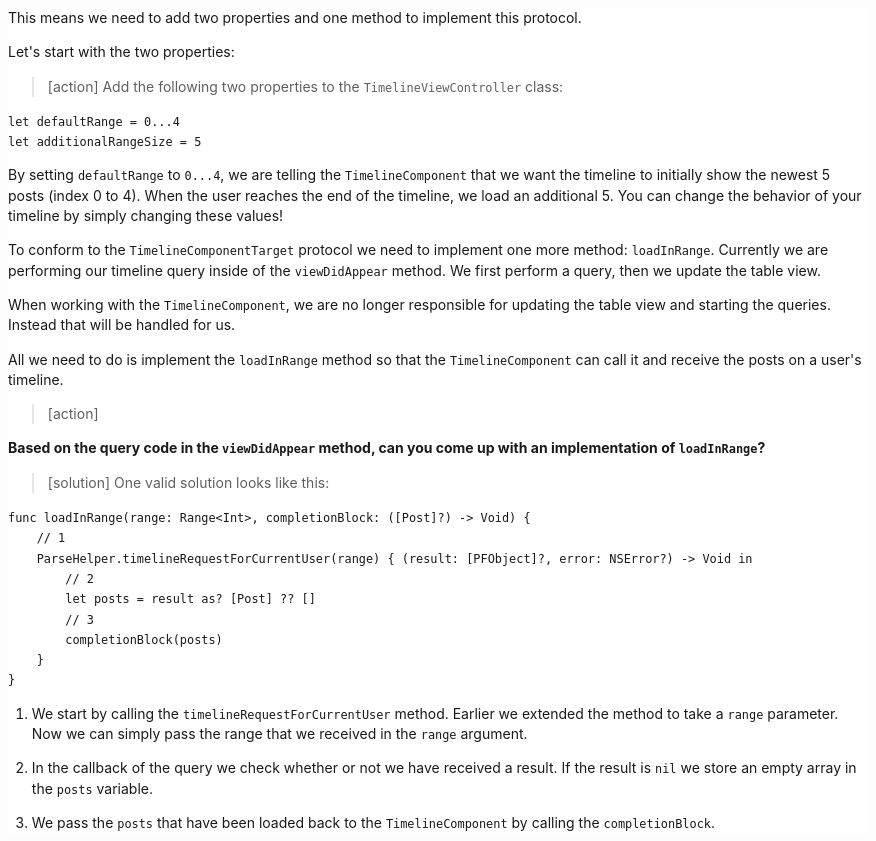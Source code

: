 This means we need to add two properties and one method to implement this protocol.

Let's start with the two properties:

> [action]
Add the following two properties to the `TimelineViewController` class:
>
    let defaultRange = 0...4
    let additionalRangeSize = 5

By setting `defaultRange` to `0...4`, we are telling the `TimelineComponent` that we want the timeline to initially show the newest 5 posts (index 0 to 4). When the user reaches the end of the timeline, we load an additional 5. You can change the behavior of your timeline by simply changing these values!

To conform to the `TimelineComponentTarget` protocol we need to implement one more method: `loadInRange`. Currently we are performing our timeline query inside of the `viewDidAppear` method. We first perform a query, then we update the table view.

When working with the `TimelineComponent`, we are no longer responsible for updating the table view and starting the queries. Instead that will be handled for us.

All we need to do is implement the `loadInRange` method so that the `TimelineComponent` can call it and receive the posts on a user's timeline.

> [action]
> 
**Based on the query code in the `viewDidAppear` method, can you come up with an implementation of `loadInRange`?**



> [solution]
> One valid solution looks like this:
>
    func loadInRange(range: Range<Int>, completionBlock: ([Post]?) -> Void) {
        // 1
        ParseHelper.timelineRequestForCurrentUser(range) { (result: [PFObject]?, error: NSError?) -> Void in
            // 2
            let posts = result as? [Post] ?? []
            // 3
            completionBlock(posts)
        }
    }
>
>
1. We start by calling the `timelineRequestForCurrentUser` method. Earlier we extended the method to take a `range` parameter. Now we can simply pass the range that we received in the `range` argument.
>
2. In the callback of the query we check whether or not we have received a result. If the result is `nil` we store an empty array in the `posts` variable.
>
3. We pass the `posts` that have been loaded back to the `TimelineComponent` by calling the `completionBlock`.
